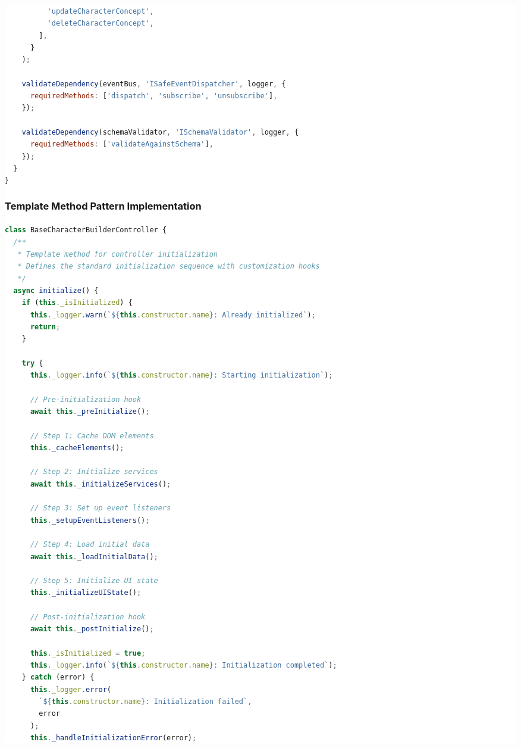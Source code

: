 ```javascript
          'updateCharacterConcept',
          'deleteCharacterConcept',
        ],
      }
    );

    validateDependency(eventBus, 'ISafeEventDispatcher', logger, {
      requiredMethods: ['dispatch', 'subscribe', 'unsubscribe'],
    });

    validateDependency(schemaValidator, 'ISchemaValidator', logger, {
      requiredMethods: ['validateAgainstSchema'],
    });
  }
}
```

### Template Method Pattern Implementation

```javascript
class BaseCharacterBuilderController {
  /**
   * Template method for controller initialization
   * Defines the standard initialization sequence with customization hooks
   */
  async initialize() {
    if (this._isInitialized) {
      this._logger.warn(`${this.constructor.name}: Already initialized`);
      return;
    }

    try {
      this._logger.info(`${this.constructor.name}: Starting initialization`);

      // Pre-initialization hook
      await this._preInitialize();

      // Step 1: Cache DOM elements
      this._cacheElements();

      // Step 2: Initialize services
      await this._initializeServices();

      // Step 3: Set up event listeners
      this._setupEventListeners();

      // Step 4: Load initial data
      await this._loadInitialData();

      // Step 5: Initialize UI state
      this._initializeUIState();

      // Post-initialization hook
      await this._postInitialize();

      this._isInitialized = true;
      this._logger.info(`${this.constructor.name}: Initialization completed`);
    } catch (error) {
      this._logger.error(
        `${this.constructor.name}: Initialization failed`,
        error
      );
      this._handleInitializationError(error);
```